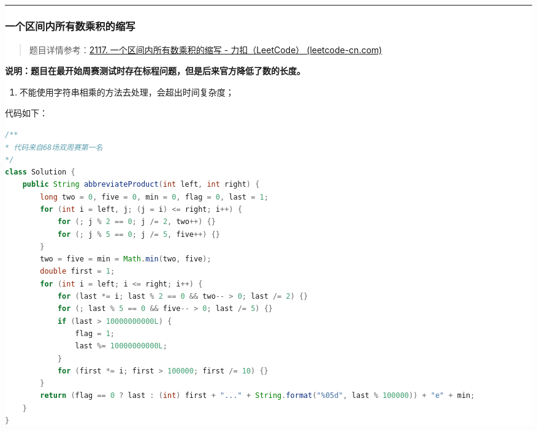 -----

### 一个区间内所有数乘积的缩写

> 题目详情参考：[2117. 一个区间内所有数乘积的缩写 - 力扣（LeetCode） (leetcode-cn.com)](https://leetcode-cn.com/problems/abbreviating-the-product-of-a-range/)

**说明：题目在最开始周赛测试时存在标程问题，但是后来官方降低了数的长度。**

1. 不能使用字符串相乘的方法去处理，会超出时间复杂度；

代码如下：

```java
/**
* 代码来自68场双周赛第一名
*/
class Solution {
	public String abbreviateProduct(int left, int right) {
		long two = 0, five = 0, min = 0, flag = 0, last = 1;
		for (int i = left, j; (j = i) <= right; i++) {
			for (; j % 2 == 0; j /= 2, two++) {}
			for (; j % 5 == 0; j /= 5, five++) {}
		}
		two = five = min = Math.min(two, five);
		double first = 1;
		for (int i = left; i <= right; i++) {
			for (last *= i; last % 2 == 0 && two-- > 0; last /= 2) {}
			for (; last % 5 == 0 && five-- > 0; last /= 5) {}
			if (last > 10000000000L) {
				flag = 1;
				last %= 10000000000L;
			}
			for (first *= i; first > 100000; first /= 10) {}
		}
		return (flag == 0 ? last : (int) first + "..." + String.format("%05d", last % 100000)) + "e" + min;
	}
}
```

